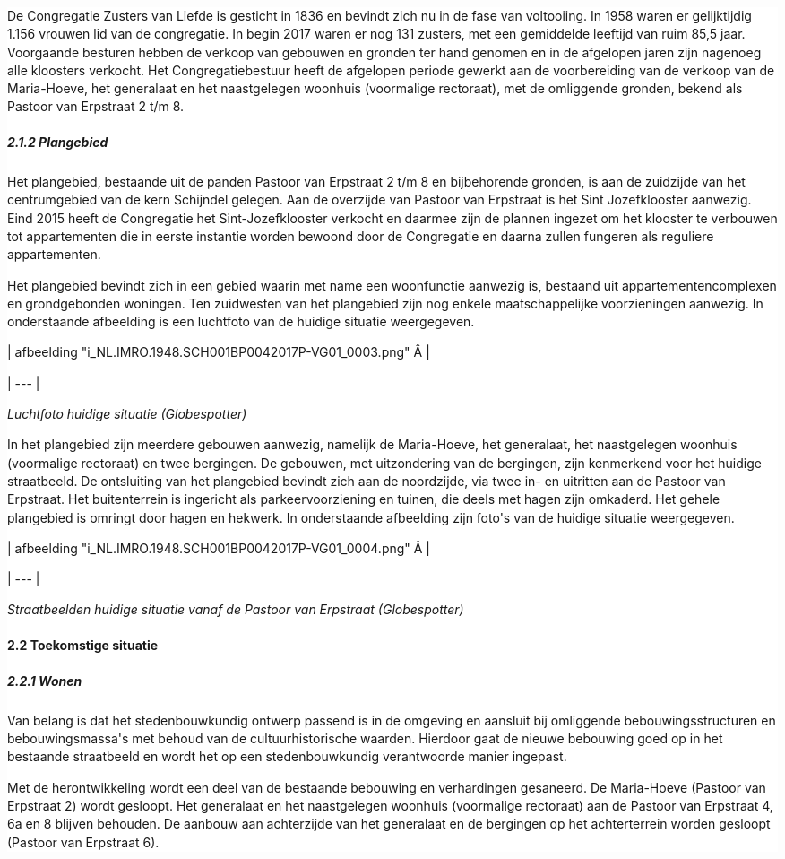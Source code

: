De Congregatie Zusters van Liefde is gesticht in 1836 en bevindt zich nu in de fase van voltooiing. In 1958 waren er gelijktijdig 1\.156 vrouwen lid van de congregatie. In begin 2017 waren er nog 131 zusters, met een gemiddelde leeftijd van ruim 85,5 jaar. Voorgaande besturen hebben de verkoop van gebouwen en gronden ter hand genomen en in de afgelopen jaren zijn nagenoeg alle kloosters verkocht. Het Congregatiebestuur heeft de afgelopen periode gewerkt aan de voorbereiding van de verkoop van de Maria\-Hoeve, het generalaat en het naastgelegen woonhuis (voormalige rectoraat), met de omliggende gronden, bekend als Pastoor van Erpstraat 2 t/m 8\.

##### 2\.1\.2 Plangebied

Het plangebied, bestaande uit de panden Pastoor van Erpstraat 2 t/m 8 en bijbehorende gronden, is aan de zuidzijde van het centrumgebied van de kern Schijndel gelegen. Aan de overzijde van Pastoor van Erpstraat is het Sint Jozefklooster aanwezig. Eind 2015 heeft de Congregatie het Sint\-Jozefklooster verkocht en daarmee zijn de plannen ingezet om het klooster te verbouwen tot appartementen die in eerste instantie worden bewoond door de Congregatie en daarna zullen fungeren als reguliere appartementen.

Het plangebied bevindt zich in een gebied waarin met name een woonfunctie aanwezig is, bestaand uit appartementencomplexen en grondgebonden woningen. Ten zuidwesten van het plangebied zijn nog enkele maatschappelijke voorzieningen aanwezig. In onderstaande afbeelding is een luchtfoto van de huidige situatie weergegeven.

| afbeelding "i_NL.IMRO.1948.SCH001BP0042017P-VG01_0003.png"   Â |

| --- |

*Luchtfoto huidige situatie (Globespotter)*

In het plangebied zijn meerdere gebouwen aanwezig, namelijk de Maria\-Hoeve, het generalaat, het naastgelegen woonhuis (voormalige rectoraat) en twee bergingen. De gebouwen, met uitzondering van de bergingen, zijn kenmerkend voor het huidige straatbeeld. De ontsluiting van het plangebied bevindt zich aan de noordzijde, via twee in\- en uitritten aan de Pastoor van Erpstraat. Het buitenterrein is ingericht als parkeervoorziening en tuinen, die deels met hagen zijn omkaderd. Het gehele plangebied is omringt door hagen en hekwerk. In onderstaande afbeelding zijn foto's van de huidige situatie weergegeven.

| afbeelding "i_NL.IMRO.1948.SCH001BP0042017P-VG01_0004.png"   Â |

| --- |

*Straatbeelden huidige situatie vanaf de Pastoor van Erpstraat (Globespotter)*

#### 2\.2 Toekomstige situatie

##### 2\.2\.1 Wonen

Van belang is dat het stedenbouwkundig ontwerp passend is in de omgeving en aansluit bij omliggende bebouwingsstructuren en bebouwingsmassa's met behoud van de cultuurhistorische waarden. Hierdoor gaat de nieuwe bebouwing goed op in het bestaande straatbeeld en wordt het op een stedenbouwkundig verantwoorde manier ingepast.

Met de herontwikkeling wordt een deel van de bestaande bebouwing en verhardingen gesaneerd. De Maria\-Hoeve (Pastoor van Erpstraat 2\) wordt gesloopt. Het generalaat en het naastgelegen woonhuis (voormalige rectoraat) aan de Pastoor van Erpstraat 4, 6a en 8 blijven behouden. De aanbouw aan achterzijde van het generalaat en de bergingen op het achterterrein worden gesloopt (Pastoor van Erpstraat 6\).
